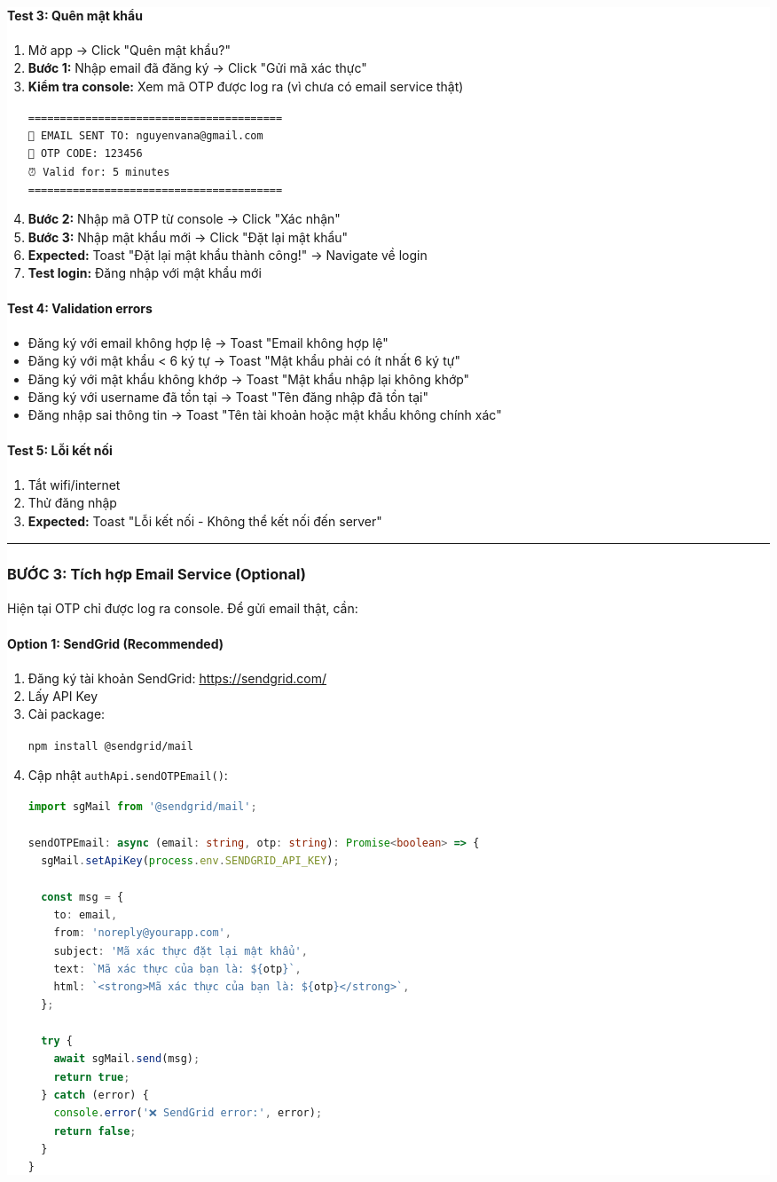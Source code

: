 #### **Test 3: Quên mật khẩu**
1. Mở app → Click "Quên mật khẩu?"
2. **Bước 1:** Nhập email đã đăng ký → Click "Gửi mã xác thực"
3. **Kiểm tra console:** Xem mã OTP được log ra (vì chưa có email service thật)
   ```
   ========================================
   📧 EMAIL SENT TO: nguyenvana@gmail.com
   🔢 OTP CODE: 123456
   ⏰ Valid for: 5 minutes
   ========================================
   ```
4. **Bước 2:** Nhập mã OTP từ console → Click "Xác nhận"
5. **Bước 3:** Nhập mật khẩu mới → Click "Đặt lại mật khẩu"
6. **Expected:** Toast "Đặt lại mật khẩu thành công!" → Navigate về login
7. **Test login:** Đăng nhập với mật khẩu mới

#### **Test 4: Validation errors**
- Đăng ký với email không hợp lệ → Toast "Email không hợp lệ"
- Đăng ký với mật khẩu < 6 ký tự → Toast "Mật khẩu phải có ít nhất 6 ký tự"
- Đăng ký với mật khẩu không khớp → Toast "Mật khẩu nhập lại không khớp"
- Đăng ký với username đã tồn tại → Toast "Tên đăng nhập đã tồn tại"
- Đăng nhập sai thông tin → Toast "Tên tài khoản hoặc mật khẩu không chính xác"

#### **Test 5: Lỗi kết nối**
1. Tắt wifi/internet
2. Thử đăng nhập
3. **Expected:** Toast "Lỗi kết nối - Không thể kết nối đến server"

---

### **BƯỚC 3: Tích hợp Email Service (Optional)**

Hiện tại OTP chỉ được log ra console. Để gửi email thật, cần:

#### **Option 1: SendGrid (Recommended)**
1. Đăng ký tài khoản SendGrid: https://sendgrid.com/
2. Lấy API Key
3. Cài package:
   ```bash
   npm install @sendgrid/mail
   ```
4. Cập nhật `authApi.sendOTPEmail()`:
   ```typescript
   import sgMail from '@sendgrid/mail';
   
   sendOTPEmail: async (email: string, otp: string): Promise<boolean> => {
     sgMail.setApiKey(process.env.SENDGRID_API_KEY);
     
     const msg = {
       to: email,
       from: 'noreply@yourapp.com',
       subject: 'Mã xác thực đặt lại mật khẩu',
       text: `Mã xác thực của bạn là: ${otp}`,
       html: `<strong>Mã xác thực của bạn là: ${otp}</strong>`,
     };
     
     try {
       await sgMail.send(msg);
       return true;
     } catch (error) {
       console.error('❌ SendGrid error:', error);
       return false;
     }
   }
   ```